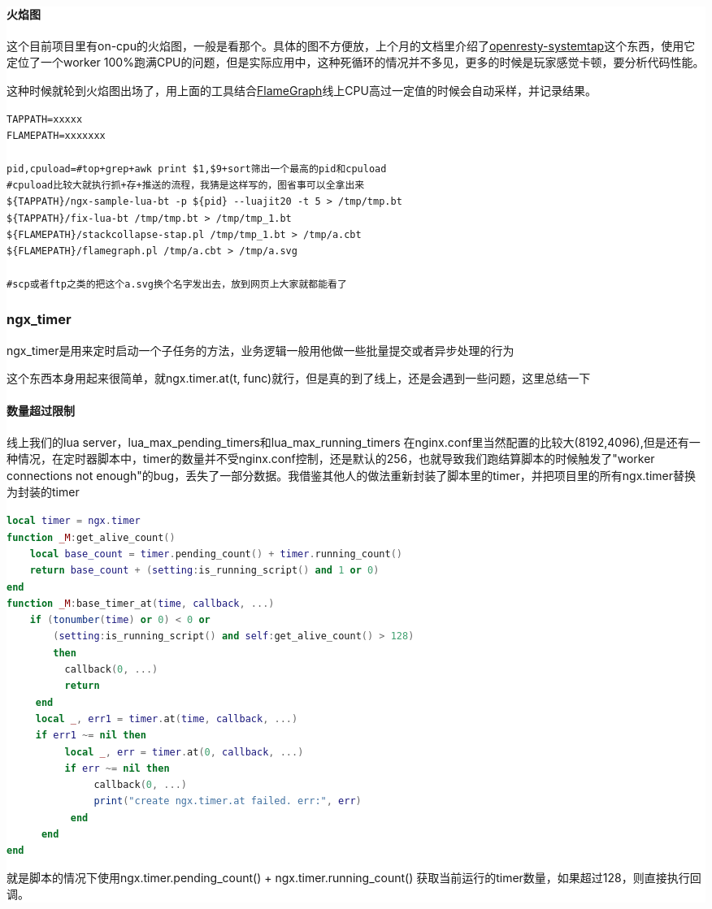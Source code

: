 #### 火焰图
    
这个目前项目里有on-cpu的火焰图，一般是看那个。具体的图不方便放，上个月的文档里介绍了[openresty-systemtap](https://github.com/Wavator/openresty-systemtap-toolkit)这个东西，使用它定位了一个worker 100%跑满CPU的问题，但是实际应用中，这种死循环的情况并不多见，更多的时候是玩家感觉卡顿，要分析代码性能。
    
这种时候就轮到火焰图出场了，用上面的工具结合[FlameGraph](https://github.com/brendangregg/FlameGraph)线上CPU高过一定值的时候会自动采样，并记录结果。
```shell
TAPPATH=xxxxx
FLAMEPATH=xxxxxxx
    
pid,cpuload=#top+grep+awk print $1,$9+sort筛出一个最高的pid和cpuload
#cpuload比较大就执行抓+存+推送的流程，我猜是这样写的，图省事可以全拿出来
${TAPPATH}/ngx-sample-lua-bt -p ${pid} --luajit20 -t 5 > /tmp/tmp.bt
${TAPPATH}/fix-lua-bt /tmp/tmp.bt > /tmp/tmp_1.bt
${FLAMEPATH}/stackcollapse-stap.pl /tmp/tmp_1.bt > /tmp/a.cbt
${FLAMEPATH}/flamegraph.pl /tmp/a.cbt > /tmp/a.svg

#scp或者ftp之类的把这个a.svg换个名字发出去，放到网页上大家就都能看了
```
    
### ngx_timer
    
ngx_timer是用来定时启动一个子任务的方法，业务逻辑一般用他做一些批量提交或者异步处理的行为
    
这个东西本身用起来很简单，就ngx.timer.at(t, func)就行，但是真的到了线上，还是会遇到一些问题，这里总结一下
    
#### 数量超过限制
线上我们的lua server，lua_max_pending_timers和lua_max_running_timers 在nginx.conf里当然配置的比较大(8192,4096),但是还有一种情况，在定时器脚本中，timer的数量并不受nginx.conf控制，还是默认的256，也就导致我们跑结算脚本的时候触发了"worker connections not enough"的bug，丢失了一部分数据。我借鉴其他人的做法重新封装了脚本里的timer，并把项目里的所有ngx.timer替换为封装的timer
```lua
local timer = ngx.timer
function _M:get_alive_count()
    local base_count = timer.pending_count() + timer.running_count()
    return base_count + (setting:is_running_script() and 1 or 0)
end
function _M:base_timer_at(time, callback, ...)
    if (tonumber(time) or 0) < 0 or
        (setting:is_running_script() and self:get_alive_count() > 128)
        then
          callback(0, ...)
          return
     end
     local _, err1 = timer.at(time, callback, ...)
     if err1 ~= nil then
          local _, err = timer.at(0, callback, ...)
          if err ~= nil then
               callback(0, ...)
               print("create ngx.timer.at failed. err:", err)
           end
      end
end
```
就是脚本的情况下使用ngx.timer.pending_count() + ngx.timer.running_count() 获取当前运行的timer数量，如果超过128，则直接执行回调。
    